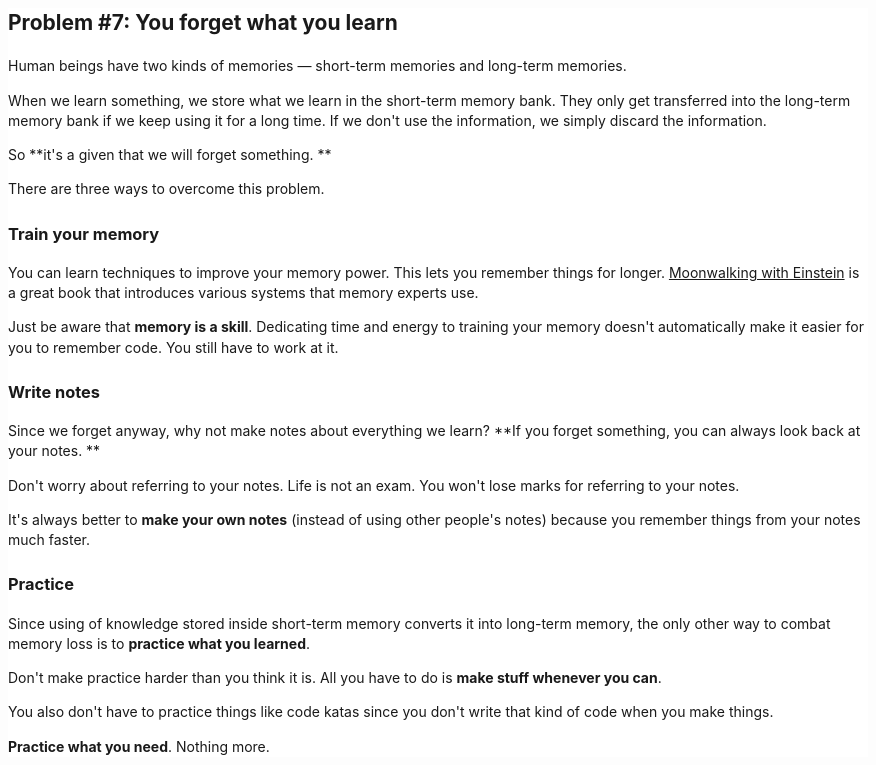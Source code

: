 ## Problem #7: You forget what you learn   

Human beings have two kinds of memories — short-term memories and long-term memories.   

When we learn something, we store what we learn in the short-term memory bank. They only get transferred into the long-term memory bank if we keep using it for a long time. If we don't use the information, we simply discard the information.   

So **it's a given that we will forget something. **  

There are three ways to overcome this problem.   

### Train your memory  

You can learn techniques to improve your memory power. This lets you remember things for longer. [Moonwalking with Einstein](https://www.amazon.com/Moonwalking-Einstein-Science-Remembering-Everything/dp/0143120530) is a great book that introduces various systems that memory experts use.   

Just be aware that **memory is a skill**. Dedicating time and energy to training your memory doesn't automatically make it easier for you to remember code. You still have to work at it.   

### Write notes  

Since we forget anyway, why not make notes about everything we learn? **If you forget something, you can always look back at your notes. **  

Don't worry about referring to your notes. Life is not an exam. You won't lose marks for referring to your notes.   

It's always better to **make your own notes** (instead of using other people's notes) because you remember things from your notes much faster.   

### Practice  

Since using of knowledge stored inside short-term memory converts it into long-term memory, the only other way to combat memory loss is to **practice what you learned**.   

Don't make practice harder than you think it is. All you have to do is **make stuff whenever you can**.   

You also don't have to practice things like code katas since you don't write that kind of code when you make things.   

**Practice what you need**. Nothing more.   

